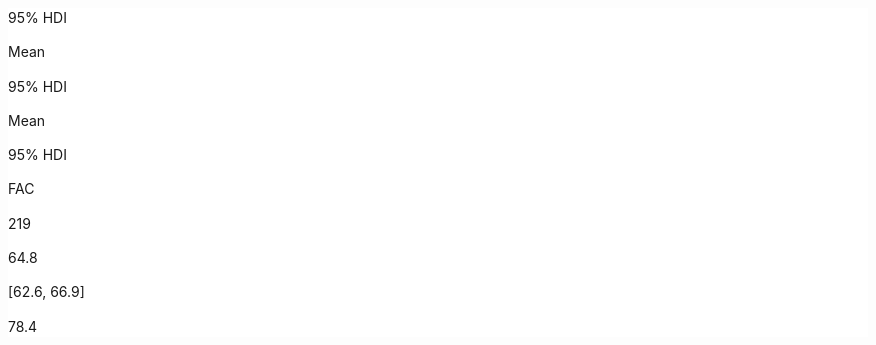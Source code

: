 <th style="text-align:left;">

95% HDI

</th>

<th style="text-align:right;">

Mean

</th>

<th style="text-align:left;">

95% HDI

</th>

<th style="text-align:right;">

Mean

</th>

<th style="text-align:left;">

95% HDI

</th>

</tr>

</thead>

<tbody>

<tr>

<td style="text-align:left;">

FAC

</td>

<td style="text-align:right;">

219

</td>

<td style="text-align:right;">

64.8

</td>

<td style="text-align:left;">

\[62.6, 66.9\]

</td>

<td style="text-align:right;">

78.4
